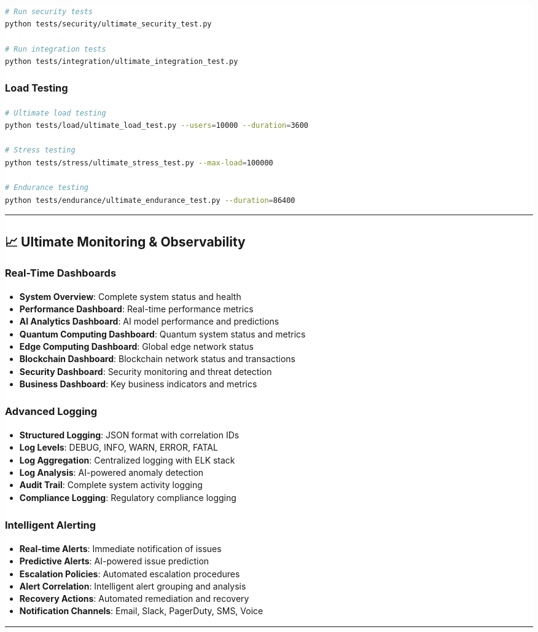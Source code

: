 ```bash
# Run security tests
python tests/security/ultimate_security_test.py

# Run integration tests
python tests/integration/ultimate_integration_test.py
```

### **Load Testing**
```bash
# Ultimate load testing
python tests/load/ultimate_load_test.py --users=10000 --duration=3600

# Stress testing
python tests/stress/ultimate_stress_test.py --max-load=100000

# Endurance testing
python tests/endurance/ultimate_endurance_test.py --duration=86400
```

---

## 📈 **Ultimate Monitoring & Observability**

### **Real-Time Dashboards**
- **System Overview**: Complete system status and health
- **Performance Dashboard**: Real-time performance metrics
- **AI Analytics Dashboard**: AI model performance and predictions
- **Quantum Computing Dashboard**: Quantum system status and metrics
- **Edge Computing Dashboard**: Global edge network status
- **Blockchain Dashboard**: Blockchain network status and transactions
- **Security Dashboard**: Security monitoring and threat detection
- **Business Dashboard**: Key business indicators and metrics

### **Advanced Logging**
- **Structured Logging**: JSON format with correlation IDs
- **Log Levels**: DEBUG, INFO, WARN, ERROR, FATAL
- **Log Aggregation**: Centralized logging with ELK stack
- **Log Analysis**: AI-powered anomaly detection
- **Audit Trail**: Complete system activity logging
- **Compliance Logging**: Regulatory compliance logging

### **Intelligent Alerting**
- **Real-time Alerts**: Immediate notification of issues
- **Predictive Alerts**: AI-powered issue prediction
- **Escalation Policies**: Automated escalation procedures
- **Alert Correlation**: Intelligent alert grouping and analysis
- **Recovery Actions**: Automated remediation and recovery
- **Notification Channels**: Email, Slack, PagerDuty, SMS, Voice

---

